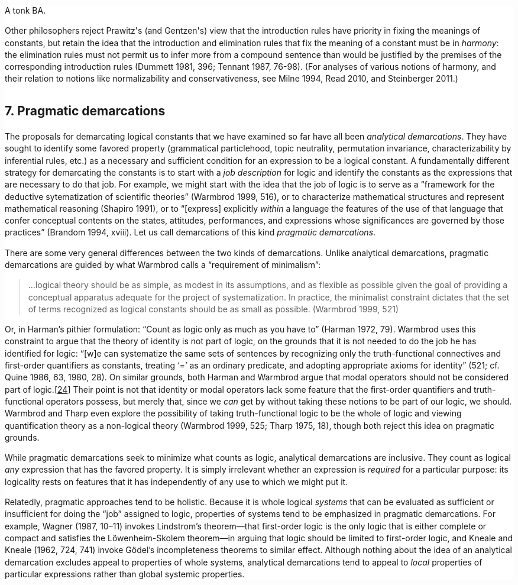 A tonk BA.

Other philosophers reject Prawitz's (and Gentzen's) view that the introduction rules have priority in fixing the meanings of constants, but retain the idea that the introduction and elimination rules that fix the meaning of a constant must be in *harmony*: the elimination rules must not permit us to infer more from a compound sentence than would be justified by the premises of the corresponding introduction rules (Dummett 1981, 396; Tennant 1987, 76-98). (For analyses of various notions of harmony, and their relation to notions like normalizability and conservativeness, see Milne 1994, Read 2010, and Steinberger 2011.)

## 7\. Pragmatic demarcations

The proposals for demarcating logical constants that we have examined so far have all been *analytical demarcations*. They have sought to identify some favored property (grammatical particlehood, topic neutrality, permutation invariance, characterizability by inferential rules, etc.) as a necessary and sufficient condition for an expression to be a logical constant. A fundamentally different strategy for demarcating the constants is to start with a *job description* for logic and identify the constants as the expressions that are necessary to do that job. For example, we might start with the idea that the job of logic is to serve as a “framework for the deductive sytematization of scientific theories” (Warmbrod 1999, 516), or to characterize mathematical structures and represent mathematical reasoning (Shapiro 1991), or to “\[express\] explicitly *within* a language the features of the use of that language that confer conceptual contents on the states, attitudes, performances, and expressions whose significances are governed by those practices” (Brandom 1994, xviii). Let us call demarcations of this kind *pragmatic demarcations*.

There are some very general differences between the two kinds of demarcations. Unlike analytical demarcations, pragmatic demarcations are guided by what Warmbrod calls a “requirement of minimalism”:

> …logical theory should be as simple, as modest in its assumptions, and as flexible as possible given the goal of providing a conceptual apparatus adequate for the project of systematization. In practice, the minimalist constraint dictates that the set of terms recognized as logical constants should be as small as possible. (Warmbrod 1999, 521)

Or, in Harman’s pithier formulation: “Count as logic only as much as you have to” (Harman 1972, 79). Warmbrod uses this constraint to argue that the theory of identity is not part of logic, on the grounds that it is not needed to do the job he has identified for logic: “\[w\]e can systematize the same sets of sentences by recognizing only the truth-functional connectives and first-order quantifiers as constants, treating ‘=’ as an ordinary predicate, and adopting appropriate axioms for identity” (521; cf. Quine 1986, 63, 1980, 28). On similar grounds, both Harman and Warmbrod argue that modal operators should not be considered part of logic.\[[24][48]\] Their point is not that identity or modal operators lack some feature that the first-order quantifiers and truth-functional operators possess, but merely that, since we *can* get by without taking these notions to be part of our logic, we should. Warmbrod and Tharp even explore the possibility of taking truth-functional logic to be the whole of logic and viewing quantification theory as a non-logical theory (Warmbrod 1999, 525; Tharp 1975, 18), though both reject this idea on pragmatic grounds.

While pragmatic demarcations seek to minimize what counts as logic, analytical demarcations are inclusive. They count as logical *any* expression that has the favored property. It is simply irrelevant whether an expression is *required* for a particular purpose: its logicality rests on features that it has independently of any use to which we might put it.

Relatedly, pragmatic approaches tend to be holistic. Because it is whole logical *systems* that can be evaluated as sufficient or insufficient for doing the “job” assigned to logic, properties of systems tend to be emphasized in pragmatic demarcations. For example, Wagner (1987, 10–11) invokes Lindstrom’s theorem—that first-order logic is the only logic that is either complete or compact and satisfies the Löwenheim-Skolem theorem—in arguing that logic should be limited to first-order logic, and Kneale and Kneale (1962, 724, 741) invoke Gödel’s incompleteness theorems to similar effect. Although nothing about the idea of an analytical demarcation excludes appeal to properties of whole systems, analytical demarcations tend to appeal to *local* properties of particular expressions rather than global systemic properties.


[1]: https://plato.stanford.edu/entries/logical-form/
[2]: https://plato.stanford.edu/entries/logical-constants/#mjx-eqn-moby
[3]: https://plato.stanford.edu/entries/logical-constants/#mjx-eqn-moby
[4]: https://plato.stanford.edu/entries/logical-constants/notes.html#2
[5]: https://plato.stanford.edu/entries/logical-constants/#mjx-eqn-function-boat
[6]: https://plato.stanford.edu/entries/logical-constants/#mjx-eqn-function-smaller
[7]: https://plato.stanford.edu/entries/logical-constants/#mjx-eqn-function-smaller
[8]: https://plato.stanford.edu/entries/logical-constants/#mjx-eqn-second-level
[9]: https://plato.stanford.edu/entries/logical-constants/#mjx-eqn-function-boat
[10]: https://plato.stanford.edu/entries/logical-constants/#mjx-eqn-function-smaller
[11]: https://plato.stanford.edu/entries/logical-constants/#mjx-eqn-moby-frege
[12]: https://plato.stanford.edu/entries/logical-constants/#mjx-eqn-smaller-than
[13]: https://plato.stanford.edu/entries/logical-constants/#mjx-eqn-shamu-smaller
[14]: https://plato.stanford.edu/entries/logical-constants/#mjx-eqn-second-level
[15]: https://plato.stanford.edu/entries/logical-constants/#mjx-eqn-function-boat
[16]: https://plato.stanford.edu/entries/logical-constants/#mjx-eqn-function-smaller
[17]: https://plato.stanford.edu/entries/logical-constants/notes.html#3
[18]: https://plato.stanford.edu/entries/logical-constants/notes.html#4
[19]: https://plato.stanford.edu/entries/logical-constants/notes.html#5
[20]: https://plato.stanford.edu/entries/davidson/
[21]: https://plato.stanford.edu/entries/tarski-truth/
[22]: https://plato.stanford.edu/entries/logical-constants/notes.html#6
[23]: https://plato.stanford.edu/entries/logical-constants/notes.html#7
[24]: https://plato.stanford.edu/entries/logical-constants/notes.html#8
[25]: https://plato.stanford.edu/entries/logical-constants/notes.html#9
[26]: https://plato.stanford.edu/entries/type-theory/
[27]: https://plato.stanford.edu/entries/logical-constants/notes.html#10
[28]: https://plato.stanford.edu/entries/logical-constants/notes.html#11
[29]: https://plato.stanford.edu/entries/logical-constants/notes.html#12
[30]: https://plato.stanford.edu/entries/descriptions/
[31]: https://plato.stanford.edu/entries/logical-constants/notes.html#13
[32]: https://plato.stanford.edu/entries/logical-constants/notes.html#14
[33]: https://plato.stanford.edu/entries/logical-constants/notes.html#15
[34]: https://plato.stanford.edu/entries/logic-modal/
[35]: https://plato.stanford.edu/entries/logic-temporal/
[36]: https://plato.stanford.edu/entries/logic-free/
[37]: https://plato.stanford.edu/entries/logical-constants/notes.html#16
[38]: https://plato.stanford.edu/entries/logical-constants/notes.html#17
[39]: https://plato.stanford.edu/entries/logical-constants/notes.html#18
[40]: https://plato.stanford.edu/entries/logical-constants/notes.html#19
[41]: https://plato.stanford.edu/entries/logical-constants/notes.html#20
[42]: https://plato.stanford.edu/entries/logical-constants/notes.html#21
[43]: https://plato.stanford.edu/entries/proof-theory-development/#NatDedSeqCal
[44]: https://plato.stanford.edu/entries/logic-substructural/
[45]: https://plato.stanford.edu/entries/logical-constants/notes.html#22
[46]: https://plato.stanford.edu/entries/definitions/
[47]: https://plato.stanford.edu/entries/logical-constants/notes.html#23
[48]: https://plato.stanford.edu/entries/logical-constants/notes.html#24
[49]: https://plato.stanford.edu/entries/logical-constants/notes.html#25
[50]: https://plato.stanford.edu/entries/logical-constants/notes.html#26
[51]: https://plato.stanford.edu/entries/logical-constants/notes.html#27
[52]: https://plato.stanford.edu/entries/analytic-synthetic/